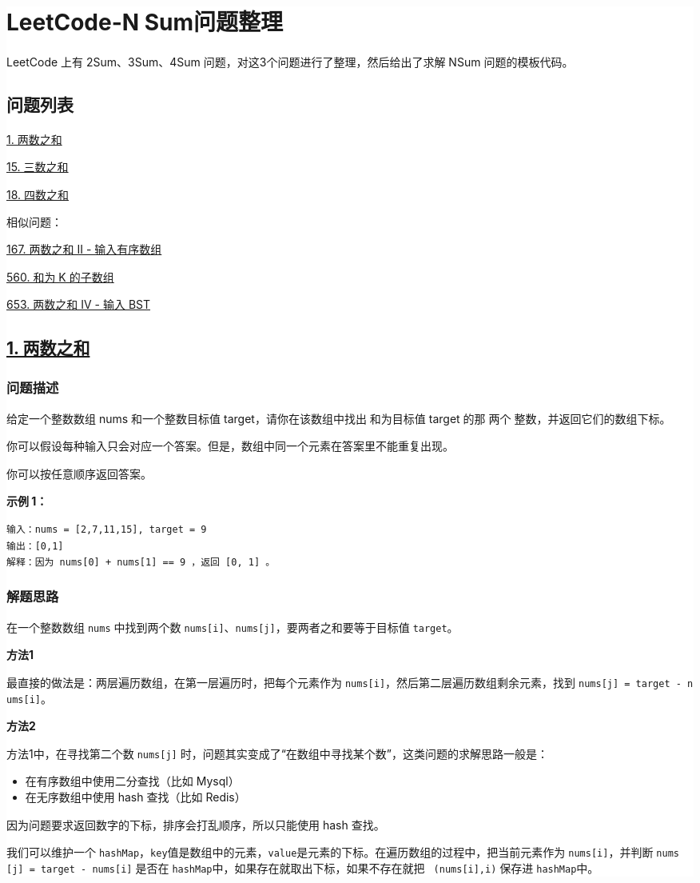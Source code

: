 # LeetCode-N Sum问题整理

LeetCode 上有 2Sum、3Sum、4Sum 问题，对这3个问题进行了整理，然后给出了求解 NSum 问题的模板代码。

## 问题列表

[1. 两数之和](https://leetcode-cn.com/problems/two-sum/)

[15. 三数之和](https://leetcode-cn.com/problems/3sum/)

[18. 四数之和](https://leetcode-cn.com/problems/4sum/)

相似问题：

[167. 两数之和 II - 输入有序数组](https://leetcode-cn.com/problems/two-sum-ii-input-array-is-sorted/)

[560. 和为 K 的子数组](https://leetcode-cn.com/problems/subarray-sum-equals-k/)

[653. 两数之和 IV - 输入 BST](https://leetcode-cn.com/problems/two-sum-iv-input-is-a-bst/)

## [1. 两数之和](https://leetcode-cn.com/problems/two-sum/)

### 问题描述

给定一个整数数组 nums 和一个整数目标值 target，请你在该数组中找出 和为目标值 target  的那 两个 整数，并返回它们的数组下标。

你可以假设每种输入只会对应一个答案。但是，数组中同一个元素在答案里不能重复出现。

你可以按任意顺序返回答案。

**示例 1：**

```tex
输入：nums = [2,7,11,15], target = 9
输出：[0,1]
解释：因为 nums[0] + nums[1] == 9 ，返回 [0, 1] 。
```

### 解题思路

在一个整数数组 `nums` 中找到两个数 `nums[i]`、`nums[j]`，要两者之和要等于目标值 `target`。

**方法1**

最直接的做法是：两层遍历数组，在第一层遍历时，把每个元素作为 `nums[i]`，然后第二层遍历数组剩余元素，找到 `nums[j] = target - nums[i]`。

**方法2**

方法1中，在寻找第二个数 `nums[j]` 时，问题其实变成了“在数组中寻找某个数”，这类问题的求解思路一般是：

- 在有序数组中使用二分查找（比如 Mysql）
- 在无序数组中使用 hash 查找（比如 Redis）

因为问题要求返回数字的下标，排序会打乱顺序，所以只能使用 hash 查找。

我们可以维护一个 `hashMap`，`key`值是数组中的元素，`value`是元素的下标。在遍历数组的过程中，把当前元素作为 `nums[i]`，并判断 `nums[j] = target - nums[i]` 是否在 `hashMap`中，如果存在就取出下标，如果不存在就把 ` (nums[i],i)` 保存进 `hashMap`中。
